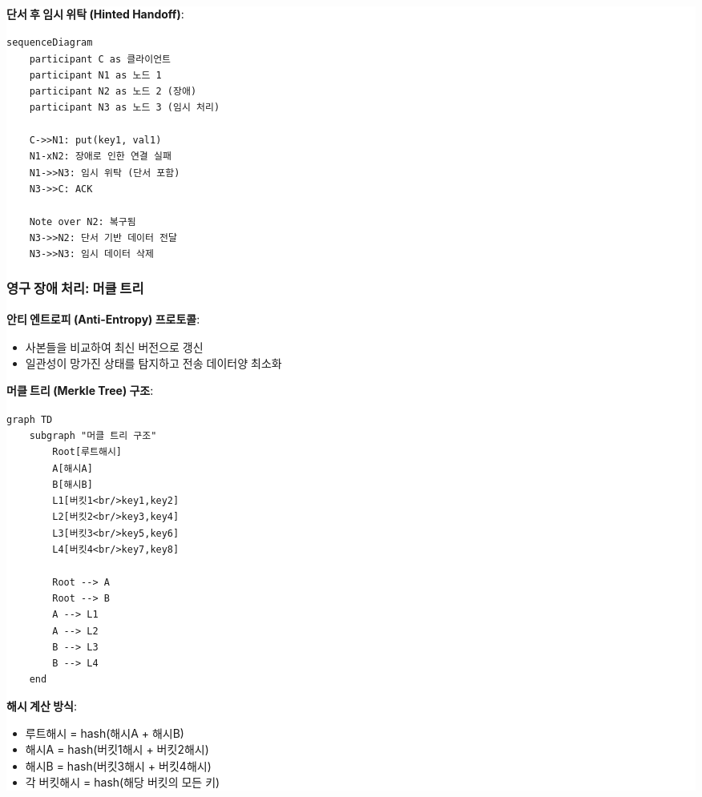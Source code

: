 **단서 후 임시 위탁 (Hinted Handoff)**:

```mermaid
sequenceDiagram
    participant C as 클라이언트
    participant N1 as 노드 1
    participant N2 as 노드 2 (장애)
    participant N3 as 노드 3 (임시 처리)

    C->>N1: put(key1, val1)
    N1-xN2: 장애로 인한 연결 실패
    N1->>N3: 임시 위탁 (단서 포함)
    N3->>C: ACK

    Note over N2: 복구됨
    N3->>N2: 단서 기반 데이터 전달
    N3->>N3: 임시 데이터 삭제
```

### 영구 장애 처리: 머클 트리

**안티 엔트로피 (Anti-Entropy) 프로토콜**:

- 사본들을 비교하여 최신 버전으로 갱신
- 일관성이 망가진 상태를 탐지하고 전송 데이터양 최소화

**머클 트리 (Merkle Tree) 구조**:

```mermaid
graph TD
    subgraph "머클 트리 구조"
        Root[루트해시]
        A[해시A]
        B[해시B]
        L1[버킷1<br/>key1,key2]
        L2[버킷2<br/>key3,key4]
        L3[버킷3<br/>key5,key6]
        L4[버킷4<br/>key7,key8]

        Root --> A
        Root --> B
        A --> L1
        A --> L2
        B --> L3
        B --> L4
    end
```

**해시 계산 방식**:

- 루트해시 = hash(해시A + 해시B)
- 해시A = hash(버킷1해시 + 버킷2해시)
- 해시B = hash(버킷3해시 + 버킷4해시)
- 각 버킷해시 = hash(해당 버킷의 모든 키)
